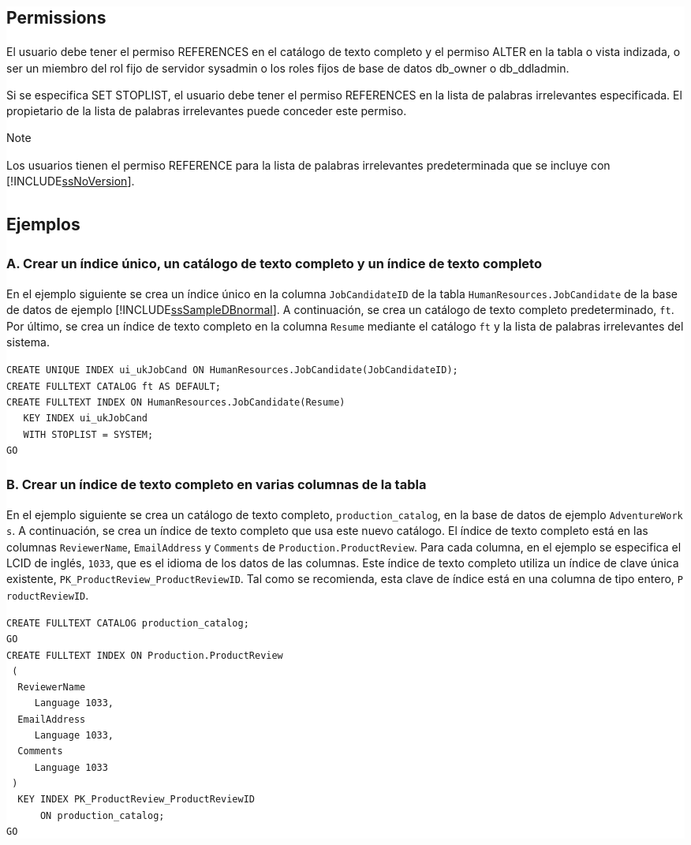 ## <a name="permissions"></a>Permissions  
 El usuario debe tener el permiso REFERENCES en el catálogo de texto completo y el permiso ALTER en la tabla o vista indizada, o ser un miembro del rol fijo de servidor sysadmin o los roles fijos de base de datos db_owner o db_ddladmin.  
  
 Si se especifica SET STOPLIST, el usuario debe tener el permiso REFERENCES en la lista de palabras irrelevantes especificada. El propietario de la lista de palabras irrelevantes puede conceder este permiso.  
  
> [!NOTE]  
>  Los usuarios tienen el permiso REFERENCE para la lista de palabras irrelevantes predeterminada que se incluye con [!INCLUDE[ssNoVersion](../../includes/ssnoversion-md.md)].  
  
## <a name="examples"></a>Ejemplos  
  
### <a name="a-creating-a-unique-index-a-full-text-catalog-and-a-full-text-index"></a>A. Crear un índice único, un catálogo de texto completo y un índice de texto completo  
 En el ejemplo siguiente se crea un índice único en la columna `JobCandidateID` de la tabla `HumanResources.JobCandidate` de la base de datos de ejemplo [!INCLUDE[ssSampleDBnormal](../../includes/sssampledbnormal-md.md)]. A continuación, se crea un catálogo de texto completo predeterminado, `ft`. Por último, se crea un índice de texto completo en la columna `Resume` mediante el catálogo `ft` y la lista de palabras irrelevantes del sistema.  
  
```  
CREATE UNIQUE INDEX ui_ukJobCand ON HumanResources.JobCandidate(JobCandidateID);  
CREATE FULLTEXT CATALOG ft AS DEFAULT;  
CREATE FULLTEXT INDEX ON HumanResources.JobCandidate(Resume)   
   KEY INDEX ui_ukJobCand   
   WITH STOPLIST = SYSTEM;  
GO  
```  
  
### <a name="b-creating-a-full-text-index-on-several-table-columns"></a>B. Crear un índice de texto completo en varias columnas de la tabla  
 En el ejemplo siguiente se crea un catálogo de texto completo, `production_catalog`, en la base de datos de ejemplo `AdventureWorks`. A continuación, se crea un índice de texto completo que usa este nuevo catálogo. El índice de texto completo está en las columnas `ReviewerName`, `EmailAddress` y `Comments` de `Production.ProductReview`. Para cada columna, en el ejemplo se especifica el LCID de inglés, `1033`, que es el idioma de los datos de las columnas. Este índice de texto completo utiliza un índice de clave única existente, `PK_ProductReview_ProductReviewID`. Tal como se recomienda, esta clave de índice está en una columna de tipo entero, `ProductReviewID`.  
  
```  
CREATE FULLTEXT CATALOG production_catalog;  
GO  
CREATE FULLTEXT INDEX ON Production.ProductReview  
 (   
  ReviewerName  
     Language 1033,  
  EmailAddress  
     Language 1033,  
  Comments   
     Language 1033       
 )   
  KEY INDEX PK_ProductReview_ProductReviewID   
      ON production_catalog;   
GO  
```  
  